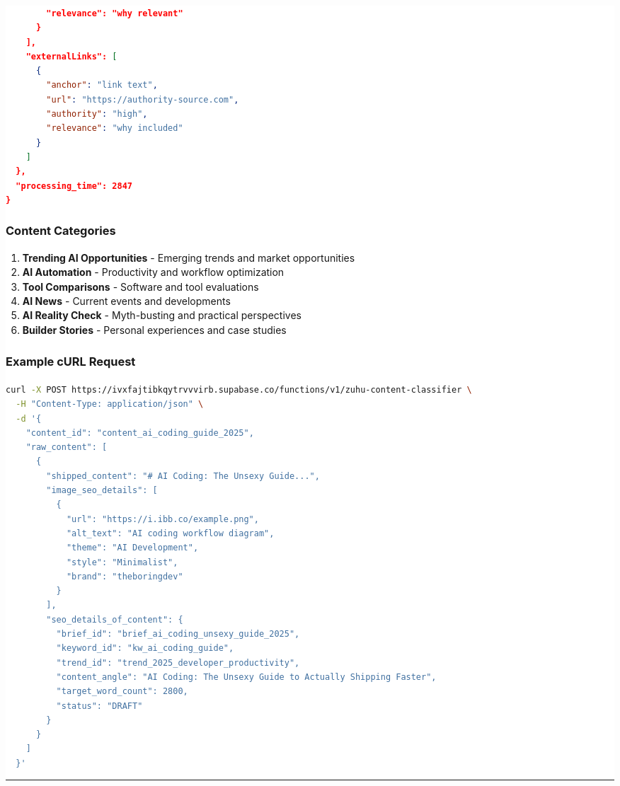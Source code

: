 ```json
        "relevance": "why relevant"
      }
    ],
    "externalLinks": [
      {
        "anchor": "link text", 
        "url": "https://authority-source.com",
        "authority": "high",
        "relevance": "why included"
      }
    ]
  },
  "processing_time": 2847
}
```

### Content Categories
1. **Trending AI Opportunities** - Emerging trends and market opportunities
2. **AI Automation** - Productivity and workflow optimization  
3. **Tool Comparisons** - Software and tool evaluations
4. **AI News** - Current events and developments
5. **AI Reality Check** - Myth-busting and practical perspectives
6. **Builder Stories** - Personal experiences and case studies

### Example cURL Request
```bash
curl -X POST https://ivxfajtibkqytrvvvirb.supabase.co/functions/v1/zuhu-content-classifier \
  -H "Content-Type: application/json" \
  -d '{
    "content_id": "content_ai_coding_guide_2025",
    "raw_content": [
      {
        "shipped_content": "# AI Coding: The Unsexy Guide...",
        "image_seo_details": [
          {
            "url": "https://i.ibb.co/example.png",
            "alt_text": "AI coding workflow diagram",
            "theme": "AI Development",
            "style": "Minimalist",
            "brand": "theboringdev"
          }
        ],
        "seo_details_of_content": {
          "brief_id": "brief_ai_coding_unsexy_guide_2025",
          "keyword_id": "kw_ai_coding_guide", 
          "trend_id": "trend_2025_developer_productivity",
          "content_angle": "AI Coding: The Unsexy Guide to Actually Shipping Faster",
          "target_word_count": 2800,
          "status": "DRAFT"
        }
      }
    ]
  }'
```

---